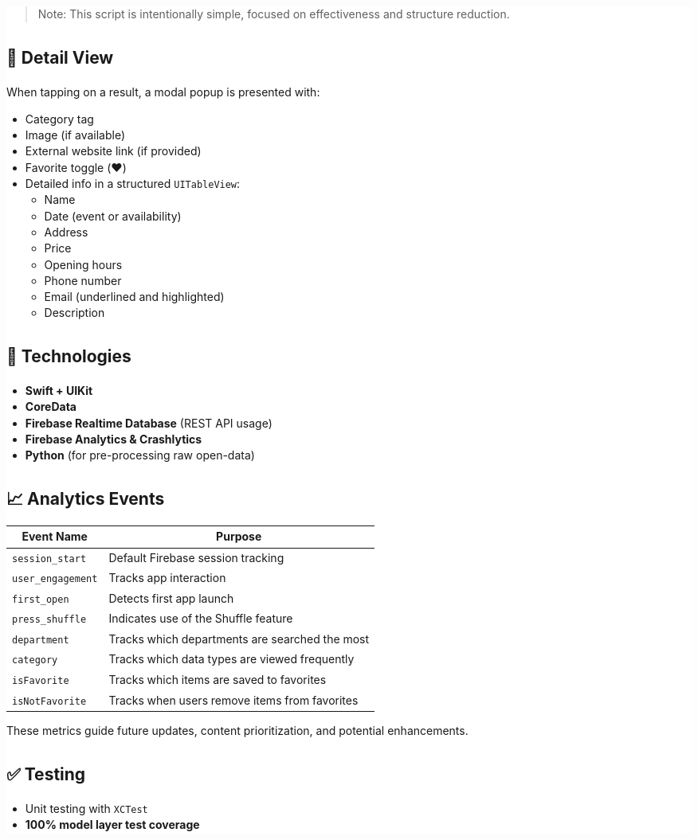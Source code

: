 
> Note: This script is intentionally simple, focused on effectiveness and structure reduction.
  
## 🧾 Detail View

When tapping on a result, a modal popup is presented with:
- Category tag
- Image (if available)
- External website link (if provided)
- Favorite toggle (❤️)
- Detailed info in a structured `UITableView`:
  - Name
  - Date (event or availability)
  - Address
  - Price
  - Opening hours
  - Phone number
  - Email (underlined and highlighted)
  - Description

## 🔧 Technologies

- **Swift + UIKit**
- **CoreData**
- **Firebase Realtime Database** (REST API usage)
- **Firebase Analytics & Crashlytics**
- **Python** (for pre-processing raw open-data)

## 📈 Analytics Events

| Event Name        | Purpose                                                                 |
|-------------------|-------------------------------------------------------------------------|
| `session_start`   | Default Firebase session tracking                                        |
| `user_engagement` | Tracks app interaction                                                   |
| `first_open`      | Detects first app launch                                                 |
| `press_shuffle`   | Indicates use of the Shuffle feature                                     |
| `department`      | Tracks which departments are searched the most                          |
| `category`        | Tracks which data types are viewed frequently                           |
| `isFavorite`      | Tracks which items are saved to favorites                               |
| `isNotFavorite`   | Tracks when users remove items from favorites                           |

These metrics guide future updates, content prioritization, and potential enhancements.

## ✅ Testing

- Unit testing with `XCTest`
- **100% model layer test coverage**
